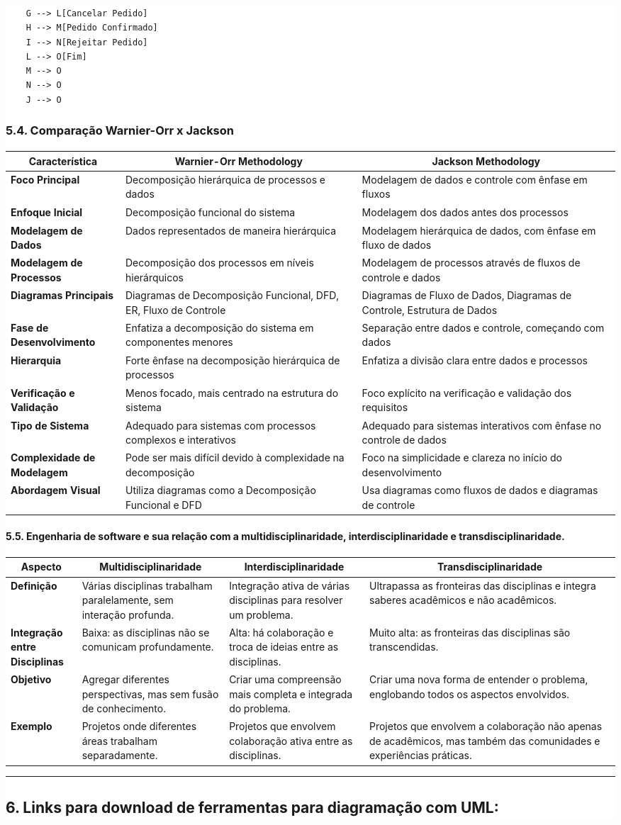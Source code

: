```mermaid
    G --> L[Cancelar Pedido]
    H --> M[Pedido Confirmado]
    I --> N[Rejeitar Pedido]
    L --> O[Fim]
    M --> O
    N --> O
    J --> O

```

### 5.4. Comparação Warnier-Orr x Jackson


| Característica                    | **Warnier-Orr Methodology**                         | **Jackson Methodology**                              |
|------------------------------------|-----------------------------------------------------|------------------------------------------------------|
| **Foco Principal**                 | Decomposição hierárquica de processos e dados       | Modelagem de dados e controle com ênfase em fluxos   |
| **Enfoque Inicial**               | Decomposição funcional do sistema                   | Modelagem dos dados antes dos processos              |
| **Modelagem de Dados**             | Dados representados de maneira hierárquica          | Modelagem hierárquica de dados, com ênfase em fluxo de dados |
| **Modelagem de Processos**         | Decomposição dos processos em níveis hierárquicos   | Modelagem de processos através de fluxos de controle e dados |
| **Diagramas Principais**           | Diagramas de Decomposição Funcional, DFD, ER, Fluxo de Controle | Diagramas de Fluxo de Dados, Diagramas de Controle, Estrutura de Dados |
| **Fase de Desenvolvimento**       | Enfatiza a decomposição do sistema em componentes menores | Separação entre dados e controle, começando com dados |
| **Hierarquia**                     | Forte ênfase na decomposição hierárquica de processos | Enfatiza a divisão clara entre dados e processos |
| **Verificação e Validação**        | Menos focado, mais centrado na estrutura do sistema | Foco explícito na verificação e validação dos requisitos |
| **Tipo de Sistema**                | Adequado para sistemas com processos complexos e interativos | Adequado para sistemas interativos com ênfase no controle de dados |
| **Complexidade de Modelagem**      | Pode ser mais difícil devido à complexidade na decomposição | Foco na simplicidade e clareza no início do desenvolvimento |
| **Abordagem Visual**               | Utiliza diagramas como a Decomposição Funcional e DFD | Usa diagramas como fluxos de dados e diagramas de controle |

#### 5.5. Engenharia de software e sua relação com a multidisciplinaridade, interdisciplinaridade e transdisciplinaridade.

| Aspecto                        | **Multidisciplinaridade**                                           | **Interdisciplinaridade**                                         | **Transdisciplinaridade**                                           |
|---------------------------------|---------------------------------------------------------------------|------------------------------------------------------------------|--------------------------------------------------------------------|
| **Definição**                   | Várias disciplinas trabalham paralelamente, sem interação profunda. | Integração ativa de várias disciplinas para resolver um problema. | Ultrapassa as fronteiras das disciplinas e integra saberes acadêmicos e não acadêmicos. |
| **Integração entre Disciplinas**| Baixa: as disciplinas não se comunicam profundamente.              | Alta: há colaboração e troca de ideias entre as disciplinas.      | Muito alta: as fronteiras das disciplinas são transcendidas.       |
| **Objetivo**                    | Agregar diferentes perspectivas, mas sem fusão de conhecimento.    | Criar uma compreensão mais completa e integrada do problema.     | Criar uma nova forma de entender o problema, englobando todos os aspectos envolvidos. |
| **Exemplo**                     | Projetos onde diferentes áreas trabalham separadamente.            | Projetos que envolvem colaboração ativa entre as disciplinas.     | Projetos que envolvem a colaboração não apenas de acadêmicos, mas também das comunidades e experiências práticas. |



---
## 6. Links para download de ferramentas para diagramação com UML:
